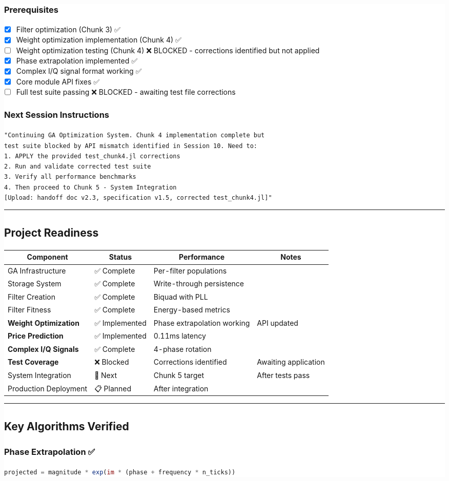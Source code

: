 ### Prerequisites
- [x] Filter optimization (Chunk 3) ✅
- [x] Weight optimization implementation (Chunk 4) ✅
- [ ] Weight optimization testing (Chunk 4) ❌ BLOCKED - corrections identified but not applied
- [x] Phase extrapolation implemented ✅
- [x] Complex I/Q signal format working ✅
- [x] Core module API fixes ✅
- [ ] Full test suite passing ❌ BLOCKED - awaiting test file corrections

### Next Session Instructions
```
"Continuing GA Optimization System. Chunk 4 implementation complete but
test suite blocked by API mismatch identified in Session 10. Need to:
1. APPLY the provided test_chunk4.jl corrections
2. Run and validate corrected test suite
3. Verify all performance benchmarks
4. Then proceed to Chunk 5 - System Integration
[Upload: handoff doc v2.3, specification v1.5, corrected test_chunk4.jl]"
```

---

## Project Readiness

| Component | Status | Performance | Notes |
|-----------|--------|-------------|-------|
| GA Infrastructure | ✅ Complete | Per-filter populations | |
| Storage System | ✅ Complete | Write-through persistence | |
| Filter Creation | ✅ Complete | Biquad with PLL | |
| Filter Fitness | ✅ Complete | Energy-based metrics | |
| **Weight Optimization** | ✅ Implemented | Phase extrapolation working | API updated |
| **Price Prediction** | ✅ Implemented | 0.11ms latency | |
| **Complex I/Q Signals** | ✅ Complete | 4-phase rotation | |
| **Test Coverage** | ❌ Blocked | Corrections identified | Awaiting application |
| System Integration | 📜 Next | Chunk 5 target | After tests pass |
| Production Deployment | 📋 Planned | After integration | |

---

## Key Algorithms Verified

### Phase Extrapolation ✅
```julia
projected = magnitude * exp(im * (phase + frequency * n_ticks))
```
